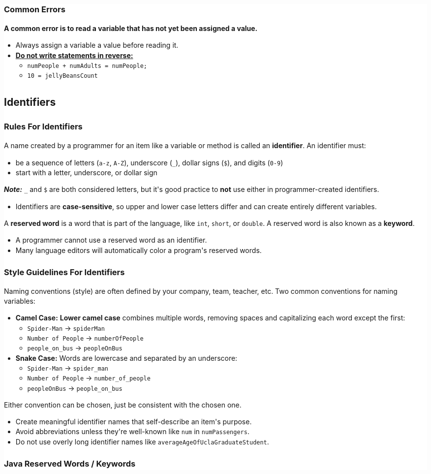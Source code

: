 ### Common Errors

**A common error is to read a variable that has not yet been assigned a value.**

- Always assign a variable a value before reading it.
- <u>**Do not write statements in reverse:**</u>
    - `numPeople + numAdults = numPeople;`
    - `10 = jellyBeansCount`

## Identifiers

### Rules For Identifiers

A name created by a programmer for an item like a variable or method is
called an **identifier**. An identifier must:

- be a sequence of letters (`a-z`, `A-Z`), underscore (`_`),
  dollar signs (`$`), and digits (`0-9`)
- start with a letter, underscore, or dollar sign

**_Note:_** `_` and `$` are both considered letters, but it's good practice to
**not** use either in programmer-created identifiers.

- Identifiers are **case-sensitive**, so upper and lower case letters differ and
  can create entirely different variables.

A **reserved word** is a word that is part of the language, like `int`, `short`,
or `double`. A reserved word is also known as a **keyword**.

- A programmer cannot use a reserved word as an identifier.
- Many language editors will automatically color a program's reserved words.

### Style Guidelines For Identifiers

Naming conventions (style) are often defined by your company, team, teacher,
etc. Two common conventions for naming variables:

- **Camel Case:** **Lower camel case** combines multiple words, removing spaces
  and capitalizing each word except the first:
    - `Spider-Man` -> `spiderMan`
    - `Number of People` -> `numberOfPeople`
    - `people_on_bus` -> `peopleOnBus`
- **Snake Case:** Words are lowercase and separated by an underscore:
    - `Spider-Man` -> `spider_man`
    - `Number of People` -> `number_of_people`
    - `peopleOnBus` -> `people_on_bus`

Either convention can be chosen, just be consistent with the chosen one.

- Create meaningful identifier names that self-describe an item's purpose.
- Avoid abbreviations unless they're well-known like `num` in `numPassengers`.
- Do not use overly long identifier names
  like `averageAgeOfUclaGraduateStudent`.

### Java Reserved Words / Keywords
